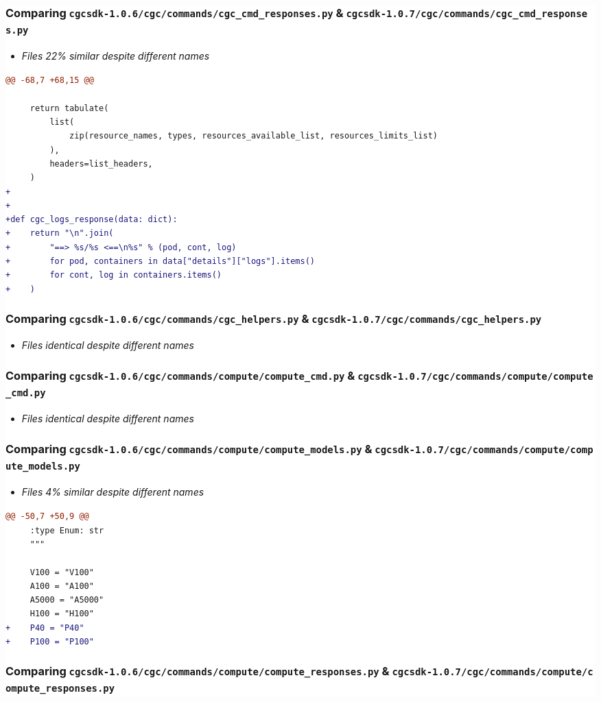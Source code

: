 ### Comparing `cgcsdk-1.0.6/cgc/commands/cgc_cmd_responses.py` & `cgcsdk-1.0.7/cgc/commands/cgc_cmd_responses.py`

 * *Files 22% similar despite different names*

```diff
@@ -68,7 +68,15 @@
 
     return tabulate(
         list(
             zip(resource_names, types, resources_available_list, resources_limits_list)
         ),
         headers=list_headers,
     )
+
+
+def cgc_logs_response(data: dict):
+    return "\n".join(
+        "==> %s/%s <==\n%s" % (pod, cont, log)
+        for pod, containers in data["details"]["logs"].items()
+        for cont, log in containers.items()
+    )
```

### Comparing `cgcsdk-1.0.6/cgc/commands/cgc_helpers.py` & `cgcsdk-1.0.7/cgc/commands/cgc_helpers.py`

 * *Files identical despite different names*

### Comparing `cgcsdk-1.0.6/cgc/commands/compute/compute_cmd.py` & `cgcsdk-1.0.7/cgc/commands/compute/compute_cmd.py`

 * *Files identical despite different names*

### Comparing `cgcsdk-1.0.6/cgc/commands/compute/compute_models.py` & `cgcsdk-1.0.7/cgc/commands/compute/compute_models.py`

 * *Files 4% similar despite different names*

```diff
@@ -50,7 +50,9 @@
     :type Enum: str
     """
 
     V100 = "V100"
     A100 = "A100"
     A5000 = "A5000"
     H100 = "H100"
+    P40 = "P40"
+    P100 = "P100"
```

### Comparing `cgcsdk-1.0.6/cgc/commands/compute/compute_responses.py` & `cgcsdk-1.0.7/cgc/commands/compute/compute_responses.py`

